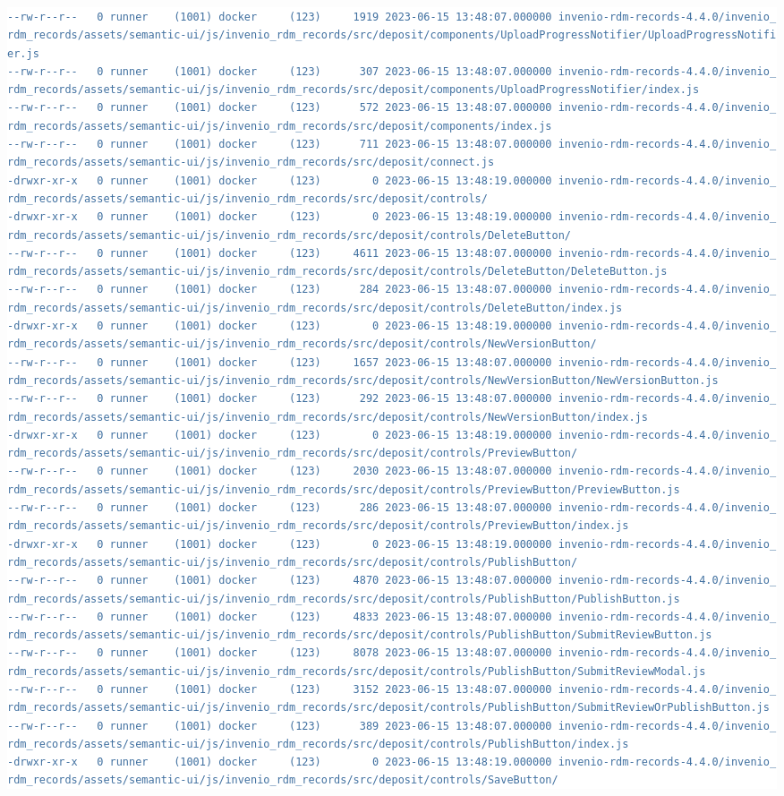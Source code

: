 ```diff
--rw-r--r--   0 runner    (1001) docker     (123)     1919 2023-06-15 13:48:07.000000 invenio-rdm-records-4.4.0/invenio_rdm_records/assets/semantic-ui/js/invenio_rdm_records/src/deposit/components/UploadProgressNotifier/UploadProgressNotifier.js
--rw-r--r--   0 runner    (1001) docker     (123)      307 2023-06-15 13:48:07.000000 invenio-rdm-records-4.4.0/invenio_rdm_records/assets/semantic-ui/js/invenio_rdm_records/src/deposit/components/UploadProgressNotifier/index.js
--rw-r--r--   0 runner    (1001) docker     (123)      572 2023-06-15 13:48:07.000000 invenio-rdm-records-4.4.0/invenio_rdm_records/assets/semantic-ui/js/invenio_rdm_records/src/deposit/components/index.js
--rw-r--r--   0 runner    (1001) docker     (123)      711 2023-06-15 13:48:07.000000 invenio-rdm-records-4.4.0/invenio_rdm_records/assets/semantic-ui/js/invenio_rdm_records/src/deposit/connect.js
-drwxr-xr-x   0 runner    (1001) docker     (123)        0 2023-06-15 13:48:19.000000 invenio-rdm-records-4.4.0/invenio_rdm_records/assets/semantic-ui/js/invenio_rdm_records/src/deposit/controls/
-drwxr-xr-x   0 runner    (1001) docker     (123)        0 2023-06-15 13:48:19.000000 invenio-rdm-records-4.4.0/invenio_rdm_records/assets/semantic-ui/js/invenio_rdm_records/src/deposit/controls/DeleteButton/
--rw-r--r--   0 runner    (1001) docker     (123)     4611 2023-06-15 13:48:07.000000 invenio-rdm-records-4.4.0/invenio_rdm_records/assets/semantic-ui/js/invenio_rdm_records/src/deposit/controls/DeleteButton/DeleteButton.js
--rw-r--r--   0 runner    (1001) docker     (123)      284 2023-06-15 13:48:07.000000 invenio-rdm-records-4.4.0/invenio_rdm_records/assets/semantic-ui/js/invenio_rdm_records/src/deposit/controls/DeleteButton/index.js
-drwxr-xr-x   0 runner    (1001) docker     (123)        0 2023-06-15 13:48:19.000000 invenio-rdm-records-4.4.0/invenio_rdm_records/assets/semantic-ui/js/invenio_rdm_records/src/deposit/controls/NewVersionButton/
--rw-r--r--   0 runner    (1001) docker     (123)     1657 2023-06-15 13:48:07.000000 invenio-rdm-records-4.4.0/invenio_rdm_records/assets/semantic-ui/js/invenio_rdm_records/src/deposit/controls/NewVersionButton/NewVersionButton.js
--rw-r--r--   0 runner    (1001) docker     (123)      292 2023-06-15 13:48:07.000000 invenio-rdm-records-4.4.0/invenio_rdm_records/assets/semantic-ui/js/invenio_rdm_records/src/deposit/controls/NewVersionButton/index.js
-drwxr-xr-x   0 runner    (1001) docker     (123)        0 2023-06-15 13:48:19.000000 invenio-rdm-records-4.4.0/invenio_rdm_records/assets/semantic-ui/js/invenio_rdm_records/src/deposit/controls/PreviewButton/
--rw-r--r--   0 runner    (1001) docker     (123)     2030 2023-06-15 13:48:07.000000 invenio-rdm-records-4.4.0/invenio_rdm_records/assets/semantic-ui/js/invenio_rdm_records/src/deposit/controls/PreviewButton/PreviewButton.js
--rw-r--r--   0 runner    (1001) docker     (123)      286 2023-06-15 13:48:07.000000 invenio-rdm-records-4.4.0/invenio_rdm_records/assets/semantic-ui/js/invenio_rdm_records/src/deposit/controls/PreviewButton/index.js
-drwxr-xr-x   0 runner    (1001) docker     (123)        0 2023-06-15 13:48:19.000000 invenio-rdm-records-4.4.0/invenio_rdm_records/assets/semantic-ui/js/invenio_rdm_records/src/deposit/controls/PublishButton/
--rw-r--r--   0 runner    (1001) docker     (123)     4870 2023-06-15 13:48:07.000000 invenio-rdm-records-4.4.0/invenio_rdm_records/assets/semantic-ui/js/invenio_rdm_records/src/deposit/controls/PublishButton/PublishButton.js
--rw-r--r--   0 runner    (1001) docker     (123)     4833 2023-06-15 13:48:07.000000 invenio-rdm-records-4.4.0/invenio_rdm_records/assets/semantic-ui/js/invenio_rdm_records/src/deposit/controls/PublishButton/SubmitReviewButton.js
--rw-r--r--   0 runner    (1001) docker     (123)     8078 2023-06-15 13:48:07.000000 invenio-rdm-records-4.4.0/invenio_rdm_records/assets/semantic-ui/js/invenio_rdm_records/src/deposit/controls/PublishButton/SubmitReviewModal.js
--rw-r--r--   0 runner    (1001) docker     (123)     3152 2023-06-15 13:48:07.000000 invenio-rdm-records-4.4.0/invenio_rdm_records/assets/semantic-ui/js/invenio_rdm_records/src/deposit/controls/PublishButton/SubmitReviewOrPublishButton.js
--rw-r--r--   0 runner    (1001) docker     (123)      389 2023-06-15 13:48:07.000000 invenio-rdm-records-4.4.0/invenio_rdm_records/assets/semantic-ui/js/invenio_rdm_records/src/deposit/controls/PublishButton/index.js
-drwxr-xr-x   0 runner    (1001) docker     (123)        0 2023-06-15 13:48:19.000000 invenio-rdm-records-4.4.0/invenio_rdm_records/assets/semantic-ui/js/invenio_rdm_records/src/deposit/controls/SaveButton/
```